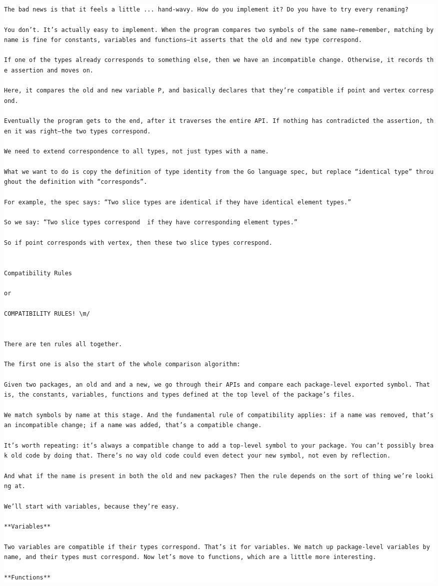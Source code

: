 ```
The bad news is that it feels a little ... hand-wavy. How do you implement it? Do you have to try every renaming?

You don’t. It’s actually easy to implement. When the program compares two symbols of the same name—remember, matching by name is fine for constants, variables and functions—it asserts that the old and new type correspond. 

If one of the types already corresponds to something else, then we have an incompatible change. Otherwise, it records the assertion and moves on.

Here, it compares the old and new variable P, and basically declares that they’re compatible if point and vertex correspond. 

Eventually the program gets to the end, after it traverses the entire API. If nothing has contradicted the assertion, then it was right—the two types correspond.

We need to extend correspondence to all types, not just types with a name.

What we want to do is copy the definition of type identity from the Go language spec, but replace “identical type” throughout the definition with “corresponds”.

For example, the spec says: “Two slice types are identical if they have identical element types.”

So we say: “Two slice types correspond  if they have corresponding element types.”

So if point corresponds with vertex, then these two slice types correspond.


Compatibility Rules

or

COMPATIBILITY RULES! \m/


There are ten rules all together. 

The first one is also the start of the whole comparison algorithm:

Given two packages, an old and and a new, we go through their APIs and compare each package-level exported symbol. That is, the constants, variables, functions and types defined at the top level of the package’s files.

We match symbols by name at this stage. And the fundamental rule of compatibility applies: if a name was removed, that’s an incompatible change; if a name was added, that’s a compatible change.

It’s worth repeating: it’s always a compatible change to add a top-level symbol to your package. You can’t possibly break old code by doing that. There’s no way old code could even detect your new symbol, not even by reflection.

And what if the name is present in both the old and new packages? Then the rule depends on the sort of thing we’re looking at. 

We’ll start with variables, because they’re easy.

**Variables**

Two variables are compatible if their types correspond. That’s it for variables. We match up package-level variables by name, and their types must correspond. Now let’s move to functions, which are a little more interesting.

**Functions** 

```